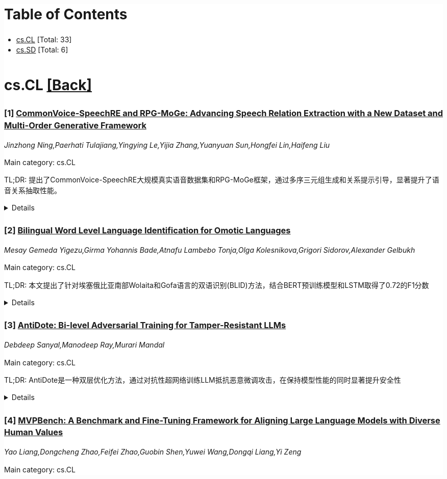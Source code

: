 <div id=toc></div>

# Table of Contents

- [cs.CL](#cs.CL) [Total: 33]
- [cs.SD](#cs.SD) [Total: 6]


<div id='cs.CL'></div>

# cs.CL [[Back]](#toc)

### [1] [CommonVoice-SpeechRE and RPG-MoGe: Advancing Speech Relation Extraction with a New Dataset and Multi-Order Generative Framework](https://arxiv.org/abs/2509.08438)
*Jinzhong Ning,Paerhati Tulajiang,Yingying Le,Yijia Zhang,Yuanyuan Sun,Hongfei Lin,Haifeng Liu*

Main category: cs.CL

TL;DR: 提出了CommonVoice-SpeechRE大规模真实语音数据集和RPG-MoGe框架，通过多序三元组生成和关系提示引导，显著提升了语音关系抽取性能。


<details><summary>Details</summary></details>


### [2] [Bilingual Word Level Language Identification for Omotic Languages](https://arxiv.org/abs/2509.07998)
*Mesay Gemeda Yigezu,Girma Yohannis Bade,Atnafu Lambebo Tonja,Olga Kolesnikova,Grigori Sidorov,Alexander Gelbukh*

Main category: cs.CL

TL;DR: 本文提出了针对埃塞俄比亚南部Wolaita和Gofa语言的双语识别(BLID)方法，结合BERT预训练模型和LSTM取得了0.72的F1分数


<details><summary>Details</summary></details>


### [3] [AntiDote: Bi-level Adversarial Training for Tamper-Resistant LLMs](https://arxiv.org/abs/2509.08000)
*Debdeep Sanyal,Manodeep Ray,Murari Mandal*

Main category: cs.CL

TL;DR: AntiDote是一种双层优化方法，通过对抗性超网络训练LLM抵抗恶意微调攻击，在保持模型性能的同时显著提升安全性


<details><summary>Details</summary></details>


### [4] [MVPBench: A Benchmark and Fine-Tuning Framework for Aligning Large Language Models with Diverse Human Values](https://arxiv.org/abs/2509.08022)
*Yao Liang,Dongcheng Zhao,Feifei Zhao,Guobin Shen,Yuwei Wang,Dongqi Liang,Yi Zeng*

Main category: cs.CL
